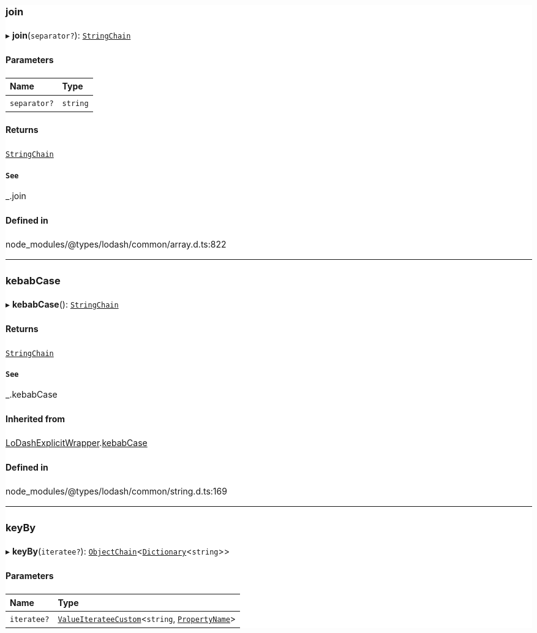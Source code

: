 
### join

▸ **join**(`separator?`): [`StringChain`](lodash.StringChain.md)

#### Parameters

| Name         | Type     |
| :----------- | :------- |
| `separator?` | `string` |

#### Returns

[`StringChain`](lodash.StringChain.md)

**`See`**

\_.join

#### Defined in

node_modules/@types/lodash/common/array.d.ts:822

---

### kebabCase

▸ **kebabCase**(): [`StringChain`](lodash.StringChain.md)

#### Returns

[`StringChain`](lodash.StringChain.md)

**`See`**

\_.kebabCase

#### Inherited from

[LoDashExplicitWrapper](lodash.LoDashExplicitWrapper.md).[kebabCase](lodash.LoDashExplicitWrapper.md#kebabcase)

#### Defined in

node_modules/@types/lodash/common/string.d.ts:169

---

### keyBy

▸ **keyBy**(`iteratee?`):
[`ObjectChain`](lodash.ObjectChain.md)<[`Dictionary`](lodash.Dictionary.md)<`string`\>\>

#### Parameters

| Name        | Type                                                                                                                              |
| :---------- | :-------------------------------------------------------------------------------------------------------------------------------- |
| `iteratee?` | [`ValueIterateeCustom`](../modules/lodash.md#valueiterateecustom)<`string`, [`PropertyName`](../modules/lodash.md#propertyname)\> |
